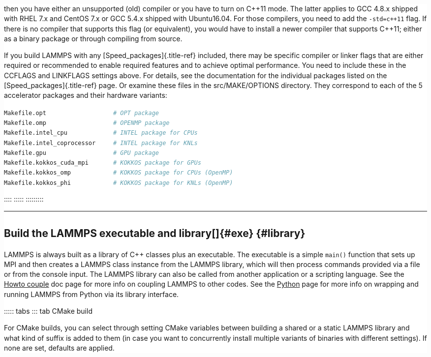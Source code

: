 then you have either an unsupported (old) compiler or you have to turn
on C++11 mode. The latter applies to GCC 4.8.x shipped with RHEL 7.x and
CentOS 7.x or GCC 5.4.x shipped with Ubuntu16.04. For those compilers,
you need to add the `-std=c++11` flag. If there is no compiler that
supports this flag (or equivalent), you would have to install a newer
compiler that supports C++11; either as a binary package or through
compiling from source.

If you build LAMMPS with any [Speed_packages]{.title-ref} included,
there may be specific compiler or linker flags that are either required
or recommended to enable required features and to achieve optimal
performance. You need to include these in the CCFLAGS and LINKFLAGS
settings above. For details, see the documentation for the individual
packages listed on the [Speed_packages]{.title-ref} page. Or examine
these files in the src/MAKE/OPTIONS directory. They correspond to each
of the 5 accelerator packages and their hardware variants:

``` bash
Makefile.opt                   # OPT package
Makefile.omp                   # OPENMP package
Makefile.intel_cpu             # INTEL package for CPUs
Makefile.intel_coprocessor     # INTEL package for KNLs
Makefile.gpu                   # GPU package
Makefile.kokkos_cuda_mpi       # KOKKOS package for GPUs
Makefile.kokkos_omp            # KOKKOS package for CPUs (OpenMP)
Makefile.kokkos_phi            # KOKKOS package for KNLs (OpenMP)
```
::::
:::::
:::::::::

------------------------------------------------------------------------

## Build the LAMMPS executable and library[]{#exe} {#library}

LAMMPS is always built as a library of C++ classes plus an executable.
The executable is a simple `main()` function that sets up MPI and then
creates a LAMMPS class instance from the LAMMPS library, which will then
process commands provided via a file or from the console input. The
LAMMPS library can also be called from another application or a
scripting language. See the [Howto couple](Howto_couple) doc page for
more info on coupling LAMMPS to other codes. See the
[Python](Python_head) page for more info on wrapping and running LAMMPS
from Python via its library interface.

::::: tabs
::: tab
CMake build

For CMake builds, you can select through setting CMake variables between
building a shared or a static LAMMPS library and what kind of suffix is
added to them (in case you want to concurrently install multiple
variants of binaries with different settings). If none are set, defaults
are applied.
